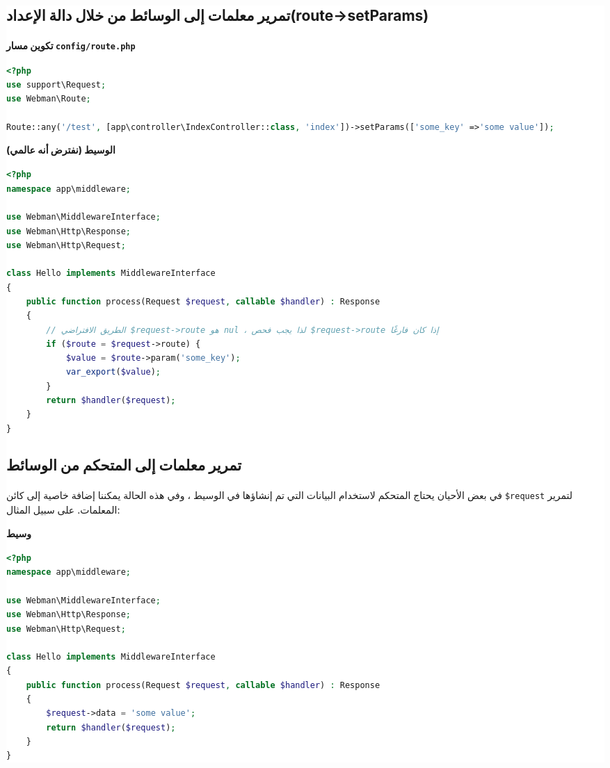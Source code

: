 ## تمرير معلمات إلى الوسائط من خلال دالة الإعداد(route->setParams)

**تكوين مسار `config/route.php`**
```php
<?php
use support\Request;
use Webman\Route;

Route::any('/test', [app\controller\IndexController::class, 'index'])->setParams(['some_key' =>'some value']);
```

**الوسيط (نفترض أنه عالمي)**
```php
<?php
namespace app\middleware;

use Webman\MiddlewareInterface;
use Webman\Http\Response;
use Webman\Http\Request;

class Hello implements MiddlewareInterface
{
    public function process(Request $request, callable $handler) : Response
    {
        // الطريق الافتراضي $request->route هو nul ، لذا يجب فحص $request->route إذا كان فارغًا
        if ($route = $request->route) {
            $value = $route->param('some_key');
            var_export($value);
        }
        return $handler($request);
    }
}
```

## تمرير معلمات إلى المتحكم من الوسائط

في بعض الأحيان يحتاج المتحكم لاستخدام البيانات التي تم إنشاؤها في الوسيط ، وفي هذه الحالة يمكننا إضافة خاصية إلى كائن `$request` لتمرير المعلمات. على سبيل المثال:

**وسيط**
```php
<?php
namespace app\middleware;

use Webman\MiddlewareInterface;
use Webman\Http\Response;
use Webman\Http\Request;

class Hello implements MiddlewareInterface
{
    public function process(Request $request, callable $handler) : Response
    {
        $request->data = 'some value';
        return $handler($request);
    }
}
```
